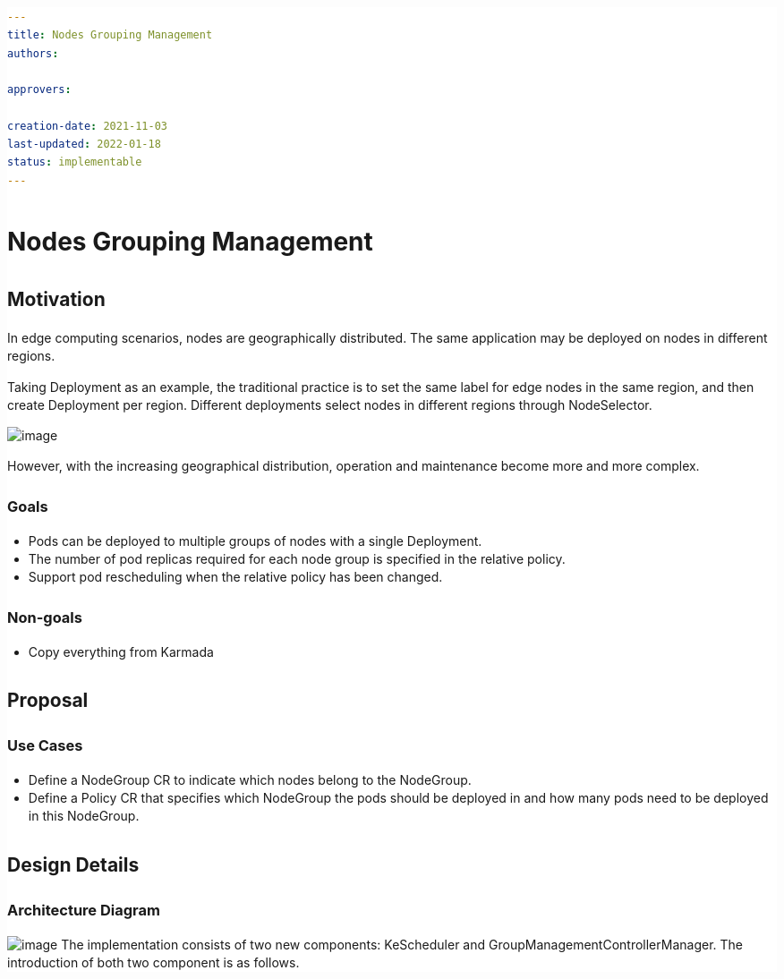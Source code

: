 ```yaml
---
title: Nodes Grouping Management
authors:
    
approvers:
  
creation-date: 2021-11-03
last-updated: 2022-01-18
status: implementable
---
```

# Nodes Grouping Management

## Motivation
In edge computing scenarios, nodes are geographically distributed. The same application may be deployed on nodes in different regions.

Taking Deployment as an example, the traditional practice is to set the same label for edge nodes in the same region, and then create Deployment per region. Different deployments select nodes in different regions through NodeSelector.

![image](https://camo.githubusercontent.com/f128002038cd1f1cae5e742c3cb1fa558610e9499527066f83aaffbe2b64bfbd/68747470733a2f2f692e626d702e6f76682f696d67732f323032312f30392f306234666234393264663930623335612e706e67)

However, with the increasing geographical distribution, operation and maintenance become more and more complex. 

### Goals
* Pods can be deployed to multiple groups of nodes with a single Deployment.
* The number of pod replicas required for each node group is specified in the relative policy.
* Support pod rescheduling when the relative policy has been changed.

### Non-goals
* Copy everything from Karmada

## Proposal
### Use Cases
* Define a NodeGroup CR to indicate which nodes belong to the NodeGroup.
* Define a Policy CR that specifies which NodeGroup the pods should be deployed in and how many pods need to be deployed in this NodeGroup.

## Design Details
### Architecture Diagram
![image](https://i.bmp.ovh/imgs/2022/01/f8b0da832d9feb6e.png)
The implementation consists of two new components: KeScheduler and GroupManagementControllerManager. The introduction of both two component is as follows.   

